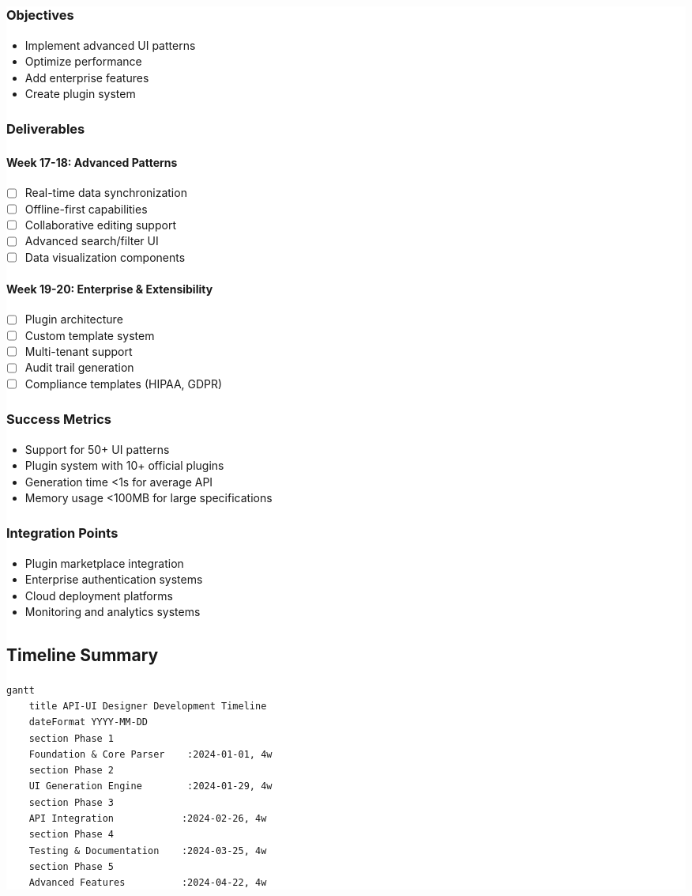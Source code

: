 ### Objectives
- Implement advanced UI patterns
- Optimize performance
- Add enterprise features
- Create plugin system

### Deliverables

#### Week 17-18: Advanced Patterns
- [ ] Real-time data synchronization
- [ ] Offline-first capabilities
- [ ] Collaborative editing support
- [ ] Advanced search/filter UI
- [ ] Data visualization components

#### Week 19-20: Enterprise & Extensibility
- [ ] Plugin architecture
- [ ] Custom template system
- [ ] Multi-tenant support
- [ ] Audit trail generation
- [ ] Compliance templates (HIPAA, GDPR)

### Success Metrics
- Support for 50+ UI patterns
- Plugin system with 10+ official plugins
- Generation time <1s for average API
- Memory usage <100MB for large specifications

### Integration Points
- Plugin marketplace integration
- Enterprise authentication systems
- Cloud deployment platforms
- Monitoring and analytics systems

## Timeline Summary

```mermaid
gantt
    title API-UI Designer Development Timeline
    dateFormat YYYY-MM-DD
    section Phase 1
    Foundation & Core Parser    :2024-01-01, 4w
    section Phase 2
    UI Generation Engine        :2024-01-29, 4w
    section Phase 3
    API Integration            :2024-02-26, 4w
    section Phase 4
    Testing & Documentation    :2024-03-25, 4w
    section Phase 5
    Advanced Features          :2024-04-22, 4w
```
